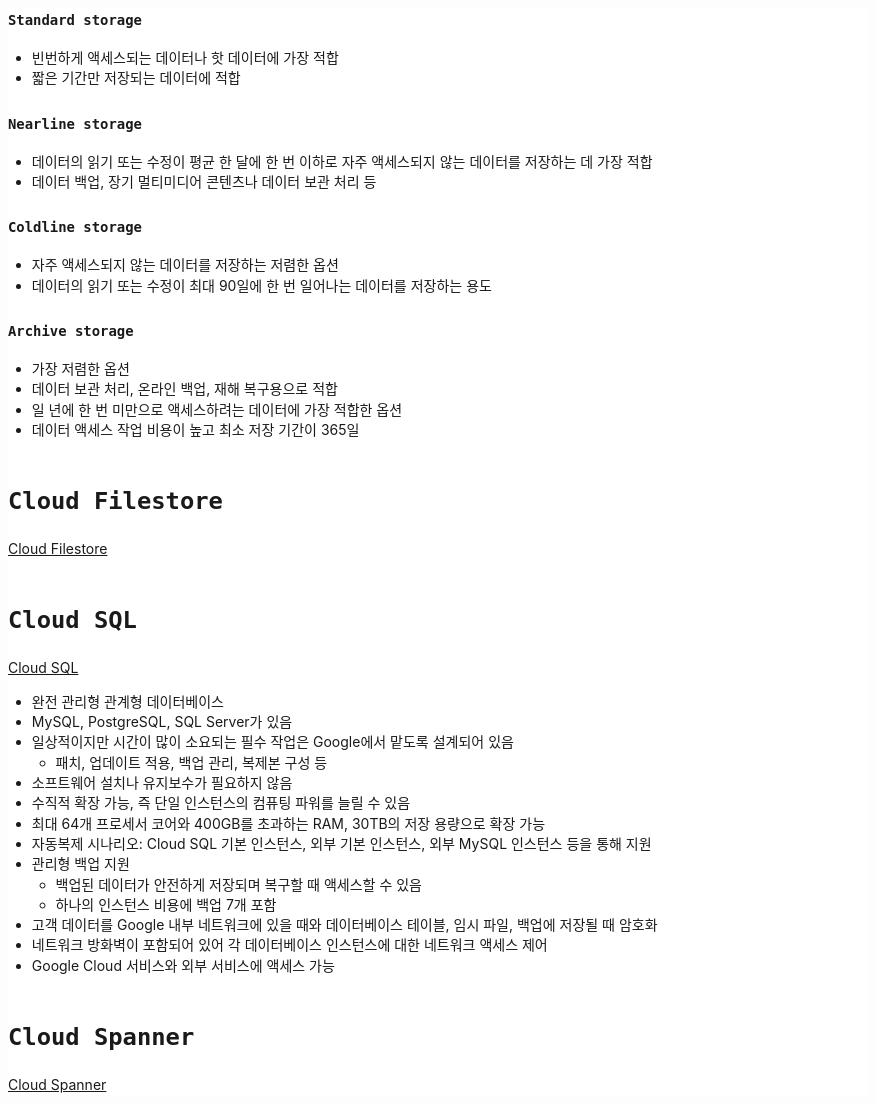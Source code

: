 ### `Standard storage`

- 빈번하게 액세스되는 데이터나 핫 데이터에 가장 적합
- 짧은 기간만 저장되는 데이터에 적합

### `Nearline storage`

- 데이터의 읽기 또는 수정이 평균 한 달에 한 번 이하로 자주 액세스되지 않는 데이터를 저장하는 데 가장 적합
- 데이터 백업, 장기 멀티미디어 콘텐츠나 데이터 보관 처리 등

### `Coldline storage`

- 자주 액세스되지 않는 데이터를 저장하는 저렴한 옵션
- 데이터의 읽기 또는 수정이 최대 90일에 한 번 일어나는 데이터를 저장하는 용도

### `Archive storage`

- 가장 저렴한 옵션
- 데이터 보관 처리, 온라인 백업, 재해 복구용으로 적합
- 일 년에 한 번 미만으로 액세스하려는 데이터에 가장 적합한 옵션
- 데이터 액세스 작업 비용이 높고 최소 저장 기간이 365일

# `Cloud Filestore`

[Cloud Filestore](https://github.com/seungwonbased/TIL/blob/main/GoogleCloud/Core/Storage/Filestore.md)

# `Cloud SQL`

[Cloud SQL](https://github.com/seungwonbased/TIL/blob/main/GoogleCloud/Core/Storage/SQL.md)

- 완전 관리형 관계형 데이터베이스
- MySQL, PostgreSQL, SQL Server가 있음
- 일상적이지만 시간이 많이 소요되는 필수 작업은 Google에서 맡도록 설계되어 있음
    - 패치, 업데이트 적용, 백업 관리, 복제본 구성 등
- 소프트웨어 설치나 유지보수가 필요하지 않음
- 수직적 확장 가능, 즉 단일 인스턴스의 컴퓨팅 파워를 늘릴 수 있음
- 최대 64개 프로세서 코어와 400GB를 초과하는 RAM, 30TB의 저장 용량으로 확장 가능
- 자동복제 시나리오: Cloud SQL 기본 인스턴스, 외부 기본 인스턴스, 외부 MySQL 인스턴스 등을 통해 지원
- 관리형 백업 지원
    - 백업된 데이터가 안전하게 저장되며 복구할 때 액세스할 수 있음
    - 하나의 인스턴스 비용에 백업 7개 포함
- 고객 데이터를 Google 내부 네트워크에 있을 때와 데이터베이스 테이블, 임시 파일, 백업에 저장될 때 암호화
- 네트워크 방화벽이 포함되어 있어 각 데이터베이스 인스턴스에 대한 네트워크 액세스 제어
- Google Cloud 서비스와 외부 서비스에 액세스 가능

# `Cloud Spanner`

[Cloud Spanner](https://github.com/seungwonbased/TIL/blob/main/GoogleCloud/Core/Storage/Spanner.md)
